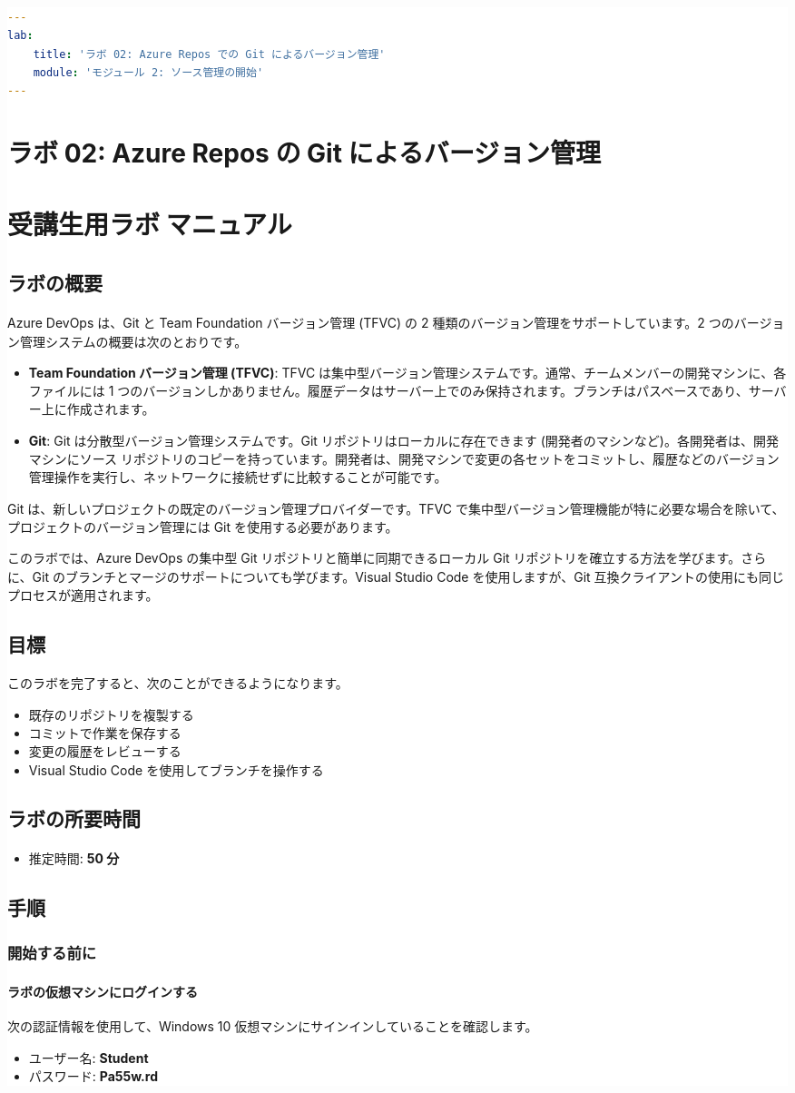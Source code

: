 ```yaml
---
lab:
    title: 'ラボ 02: Azure Repos での Git によるバージョン管理'
    module: 'モジュール 2: ソース管理の開始'
---
```


# ラボ 02: Azure Repos の Git によるバージョン管理
# 受講生用ラボ マニュアル

## ラボの概要

Azure DevOps は、Git と Team Foundation バージョン管理 (TFVC) の 2 種類のバージョン管理をサポートしています。2 つのバージョン管理システムの概要は次のとおりです。

- **Team Foundation バージョン管理 (TFVC)**: TFVC は集中型バージョン管理システムです。通常、チームメンバーの開発マシンに、各ファイルには 1 つのバージョンしかありません。履歴データはサーバー上でのみ保持されます。ブランチはパスベースであり、サーバー上に作成されます。

- **Git**: Git は分散型バージョン管理システムです。Git リポジトリはローカルに存在できます (開発者のマシンなど)。各開発者は、開発マシンにソース リポジトリのコピーを持っています。開発者は、開発マシンで変更の各セットをコミットし、履歴などのバージョン管理操作を実行し、ネットワークに接続せずに比較することが可能です。

Git は、新しいプロジェクトの既定のバージョン管理プロバイダーです。TFVC で集中型バージョン管理機能が特に必要な場合を除いて、プロジェクトのバージョン管理には Git を使用する必要があります。

このラボでは、Azure DevOps の集中型 Git リポジトリと簡単に同期できるローカル Git リポジトリを確立する方法を学びます。さらに、Git のブランチとマージのサポートについても学びます。Visual Studio Code を使用しますが、Git 互換クライアントの使用にも同じプロセスが適用されます。

## 目標

このラボを完了すると、次のことができるようになります。

-   既存のリポジトリを複製する
-   コミットで作業を保存する
-   変更の履歴をレビューする
-   Visual Studio Code を使用してブランチを操作する

## ラボの所要時間

-   推定時間: **50 分**

## 手順

### 開始する前に

#### ラボの仮想マシンにログインする

次の認証情報を使用して、Windows 10 仮想マシンにサインインしていることを確認します。
    
-   ユーザー名: **Student**
-   パスワード: **Pa55w.rd**
